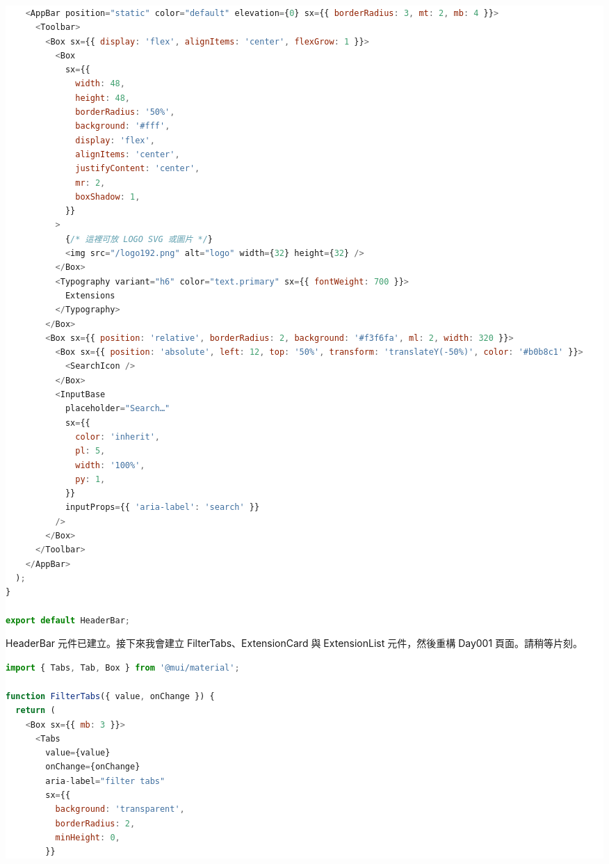 ```js
    <AppBar position="static" color="default" elevation={0} sx={{ borderRadius: 3, mt: 2, mb: 4 }}>
      <Toolbar>
        <Box sx={{ display: 'flex', alignItems: 'center', flexGrow: 1 }}>
          <Box
            sx={{
              width: 48,
              height: 48,
              borderRadius: '50%',
              background: '#fff',
              display: 'flex',
              alignItems: 'center',
              justifyContent: 'center',
              mr: 2,
              boxShadow: 1,
            }}
          >
            {/* 這裡可放 LOGO SVG 或圖片 */}
            <img src="/logo192.png" alt="logo" width={32} height={32} />
          </Box>
          <Typography variant="h6" color="text.primary" sx={{ fontWeight: 700 }}>
            Extensions
          </Typography>
        </Box>
        <Box sx={{ position: 'relative', borderRadius: 2, background: '#f3f6fa', ml: 2, width: 320 }}>
          <Box sx={{ position: 'absolute', left: 12, top: '50%', transform: 'translateY(-50%)', color: '#b0b8c1' }}>
            <SearchIcon />
          </Box>
          <InputBase
            placeholder="Search…"
            sx={{
              color: 'inherit',
              pl: 5,
              width: '100%',
              py: 1,
            }}
            inputProps={{ 'aria-label': 'search' }}
          />
        </Box>
      </Toolbar>
    </AppBar>
  );
}

export default HeaderBar;
```
HeaderBar 元件已建立。接下來我會建立 FilterTabs、ExtensionCard 與 ExtensionList 元件，然後重構 Day001 頁面。請稍等片刻。
```js
import { Tabs, Tab, Box } from '@mui/material';

function FilterTabs({ value, onChange }) {
  return (
    <Box sx={{ mb: 3 }}>
      <Tabs
        value={value}
        onChange={onChange}
        aria-label="filter tabs"
        sx={{
          background: 'transparent',
          borderRadius: 2,
          minHeight: 0,
        }}
```